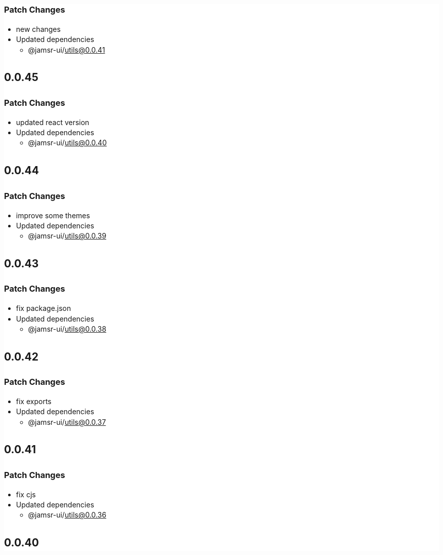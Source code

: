 ### Patch Changes

- new changes
- Updated dependencies
  - @jamsr-ui/utils@0.0.41

## 0.0.45

### Patch Changes

- updated react version
- Updated dependencies
  - @jamsr-ui/utils@0.0.40

## 0.0.44

### Patch Changes

- improve some themes
- Updated dependencies
  - @jamsr-ui/utils@0.0.39

## 0.0.43

### Patch Changes

- fix package.json
- Updated dependencies
  - @jamsr-ui/utils@0.0.38

## 0.0.42

### Patch Changes

- fix exports
- Updated dependencies
  - @jamsr-ui/utils@0.0.37

## 0.0.41

### Patch Changes

- fix cjs
- Updated dependencies
  - @jamsr-ui/utils@0.0.36

## 0.0.40
